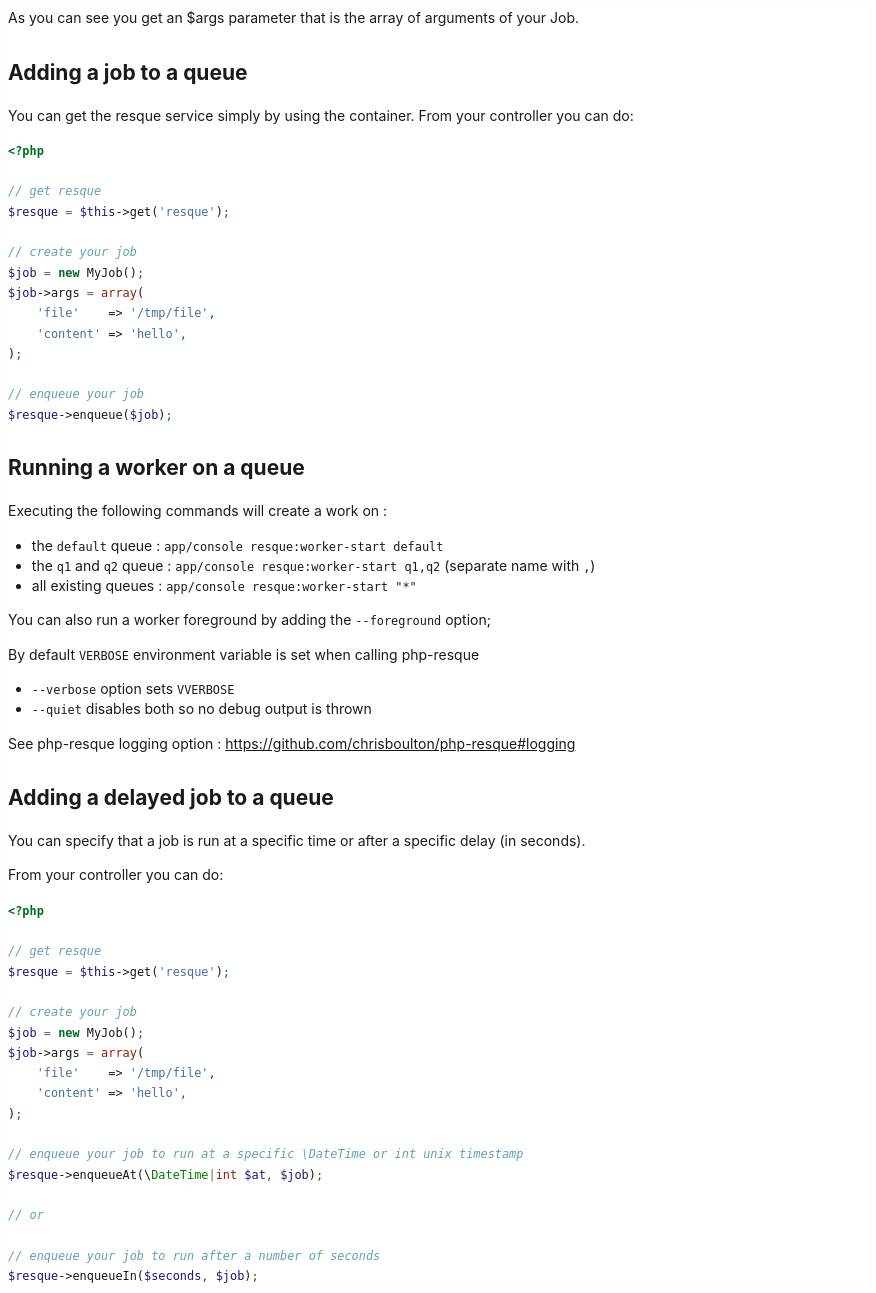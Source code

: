As you can see you get an $args parameter that is the array of arguments of your Job.

## Adding a job to a queue

You can get the resque service simply by using the container. From your controller you can do:

``` php
<?php

// get resque
$resque = $this->get('resque');

// create your job
$job = new MyJob();
$job->args = array(
    'file'    => '/tmp/file',
    'content' => 'hello',
);

// enqueue your job
$resque->enqueue($job);
```

## Running a worker on a queue

Executing the following commands will create a work on :
- the `default` queue : `app/console resque:worker-start default`
- the `q1` and `q2` queue : `app/console resque:worker-start q1,q2` (separate name with `,`)
- all existing queues : `app/console resque:worker-start "*"`

You can also run a worker foreground by adding the `--foreground` option;

By default `VERBOSE` environment variable is set when calling php-resque
- `--verbose` option sets `VVERBOSE`
- `--quiet` disables both so no debug output is thrown

See php-resque logging option : https://github.com/chrisboulton/php-resque#logging

## Adding a delayed job to a queue

You can specify that a job is run at a specific time or after a specific delay (in seconds).

From your controller you can do:

``` php
<?php

// get resque
$resque = $this->get('resque');

// create your job
$job = new MyJob();
$job->args = array(
    'file'    => '/tmp/file',
    'content' => 'hello',
);

// enqueue your job to run at a specific \DateTime or int unix timestamp
$resque->enqueueAt(\DateTime|int $at, $job);

// or

// enqueue your job to run after a number of seconds
$resque->enqueueIn($seconds, $job);

```
